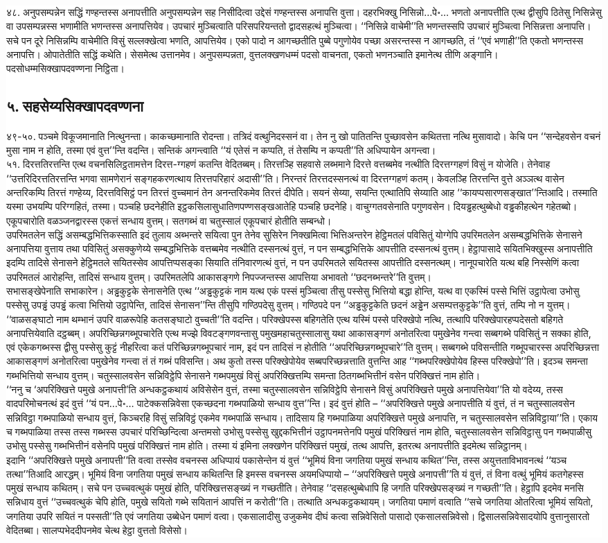 ४८. अनुपसम्पन्नेन सद्धिं गण्हन्तस्स अनापत्तीति अनुपसम्पन्नेन सह निसीदित्वा उद्देसं गण्हन्तस्स अनापत्ति वुत्ता। दहरभिक्खु निसिन्नो…पे॰… भणतो अनापत्तीति एत्थ द्वीसुपि ठितेसु निसिन्नेसु वा उपसम्पन्नस्स भणामीति भणन्तस्स अनापत्तियेव। उपचारं मुञ्चित्वाति परिसपरियन्ततो द्वादसहत्थं मुञ्चित्वा। ‘‘निसिन्ने वाचेमी’’ति भणन्तस्सपि उपचारं मुञ्चित्वा निसिन्नत्ता अनापत्ति। सचे पन दूरे निसिन्नम्पि वाचेमीति विसुं सल्लक्खेत्वा भणति, आपत्तियेव। एको पादो न आगच्छतीति पुब्बे पगुणोयेव पच्छा असरन्तस्स न आगच्छति, तं ‘‘एवं भणाही’’ति एकतो भणन्तस्स अनापत्ति। ओपातेतीति सद्धिं कथेति। सेसमेत्थ उत्तानमेव। अनुपसम्पन्नता, वुत्तलक्खणधम्मं पदसो वाचनता, एकतो भणनञ्चाति इमानेत्थ तीणि अङ्गानि।  
पदसोधम्मसिक्खापदवण्णना निट्ठिता।  


## ५. सहसेय्यसिक्खापदवण्णना

४९-५०. पञ्चमे विकूजमानाति नित्थुनन्ता। काकच्छमानाति रोदन्ता। तत्रिदं वत्थुनिदस्सनं वा। तेन नु खो पातितन्ति पुच्छावसेन कथितत्ता नत्थि मुसावादो। केचि पन ‘‘सन्देहवसेन वचनं मुसा नाम न होति, तस्मा एवं वुत्त’’न्ति वदन्ति। सन्तिकं अगन्त्वाति ‘‘यं एतेसं न कप्पति, तं तेसम्पि न कप्पती’’ति अधिप्पायेन अगन्त्वा।  
५१. दिरत्ततिरत्तन्ति एत्थ वचनसिलिट्ठतामत्तेन दिरत्त-ग्गहणं कतन्ति वेदितब्बम्। तिरत्तञ्हि सहवासे लब्भमाने दिरत्ते वत्तब्बमेव नत्थीति दिरत्तग्गहणं विसुं न योजेति। तेनेवाह ‘‘उत्तरिदिरत्ततिरत्तन्ति भगवा सामणेरानं सङ्गहकरणत्थाय तिरत्तपरिहारं अदासी’’ति। निरन्तरं तिरत्तदस्सनत्थं वा दिरत्तग्गहणं कतम्। केवलञ्हि तिरत्तन्ति वुत्ते अञ्ञत्थ वासेन अन्तरिकम्पि तिरत्तं गण्हेय्य, दिरत्तविसिट्ठं पन तिरत्तं वुच्चमानं तेन अनन्तरिकमेव तिरत्तं दीपेति। सयनं सेय्या, सयन्ति एत्थातिपि सेय्याति आह ‘‘कायप्पसारणसङ्खात’’न्तिआदि। तस्माति यस्मा उभयम्पि परिग्गहितं, तस्मा। पञ्चहि छदनेहीति इट्ठकसिलासुधातिणपण्णसङ्खआतेहि पञ्चहि छदनेहि। वाचुग्गतवसेनाति पगुणवसेन। दियड्ढहत्थुब्बेधो वड्ढकीहत्थेन गहेतब्बो। एकूपचारोति वळञ्जनद्वारस्स एकत्तं सन्धाय वुत्तम्। सतगब्भं वा चतुस्सालं एकूपचारं होतीति सम्बन्धो।  
उपरिमतलेन सद्धिं असम्बद्धभित्तिकस्साति इदं तुलाय अब्भन्तरे सयित्वा पुन तेनेव सुसिरेन निक्खमित्वा भित्तिअन्तरेन हेट्ठिमतलं पविसितुं योग्गेपि उपरिमतलेन असम्बद्धभित्तिके सेनासने अनापत्तिया वुत्ताय तथा पविसितुं असक्कुणेय्ये सम्बद्धभित्तिके वत्तब्बमेव नत्थीति दस्सनत्थं वुत्तं, न पन सम्बद्धभित्तिके आपत्तीति दस्सनत्थं वुत्तम्। हेट्ठापासादे सयितभिक्खुस्स अनापत्तीति इदम्पि तादिसे सेनासने हेट्ठिमतले सयितस्सेव आपत्तिप्पसङ्का सियाति तंनिवारणत्थं वुत्तं, न पन उपरिमतले सयितस्स आपत्तीति दस्सनत्थम्। नानूपचारेति यत्थ बहि निस्सेणिं कत्वा उपरिमतलं आरोहन्ति, तादिसं सन्धाय वुत्तम्। उपरिमतलेपि आकासङ्गणे निपज्जन्तस्स आपत्तिया अभावतो ‘‘छदनब्भन्तरे’’ति वुत्तम्।  
सभासङ्खेपेनाति सभाकारेन। अड्ढकुट्टके सेनासनेति एत्थ ‘‘अड्ढकुट्टकं नाम यत्थ एकं पस्सं मुञ्चित्वा तीसु पस्सेसु भित्तियो बद्धा होन्ति, यत्थ वा एकस्मिं पस्से भित्तिं उट्ठापेत्वा उभोसु पस्सेसु उपड्ढं उपड्ढं कत्वा भित्तियो उट्ठापेन्ति, तादिसं सेनासन’’न्ति तीसुपि गण्ठिपदेसु वुत्तम्। गण्ठिपदे पन ‘‘अड्ढकुट्टकेति छदनं अड्ढेन असम्पत्तकुट्टके’’ति वुत्तं, तम्पि नो न युत्तम्। ‘‘वाळसङ्घाटो नाम थम्भानं उपरि वाळरूपेहि कतसङ्घाटो वुच्चती’’ति वदन्ति। परिक्खेपस्स बहिगतेति एत्थ यस्मिं पस्से परिक्खेपो नत्थि, तत्थापि परिक्खेपारहप्पदेसतो बहिगते अनापत्तियेवाति दट्ठब्बम्। अपरिच्छिन्नगब्भूपचारेति एत्थ मज्झे विवटङ्गणवन्तासु पमुखमहाचतुस्सालासु यथा आकासङ्गणं अनोतरित्वा पमुखेनेव गन्त्वा सब्बगब्भे पविसितुं न सक्का होति, एवं एकेकगब्भस्स द्वीसु पस्सेसु कुट्टं नीहरित्वा कतं परिच्छिन्नगब्भूपचारं नाम, इदं पन तादिसं न होतीति ‘‘अपरिच्छिन्नगब्भूपचारे’’ति वुत्तम्। सब्बगब्भे पविसन्तीति गब्भूपचारस्स अपरिच्छिन्नत्ता आकासङ्गणं अनोतरित्वा पमुखेनेव गन्त्वा तं तं गब्भं पविसन्ति। अथ कुतो तस्स परिक्खेपोयेव सब्बपरिच्छन्नत्ताति वुत्तन्ति आह ‘‘गब्भपरिक्खेपोयेव हिस्स परिक्खेपो’’ति। इदञ्च समन्ता गब्भभित्तियो सन्धाय वुत्तम्। चतुस्सालवसेन सन्निविट्ठेपि सेनासने गब्भपमुखं विसुं अपरिक्खित्तम्पि समन्ता ठितगब्भभित्तीनं वसेन परिक्खित्तं नाम होति।  
‘‘ननु च ‘अपरिक्खित्ते पमुखे अनापत्ती’ति अन्धकट्ठकथायं अविसेसेन वुत्तं, तस्मा चतुस्सालवसेन सन्निविट्ठेपि सेनासने विसुं अपरिक्खित्ते पमुखे अनापत्तियेवा’’ति यो वदेय्य, तस्स वादपरिमोचनत्थं इदं वुत्तं ‘‘यं पन…पे॰… पाटेक्कसन्निवेसा एकच्छदना गब्भपाळियो सन्धाय वुत्त’’न्ति। इदं वुत्तं होति – ‘‘अपरिक्खित्ते पमुखे अनापत्तीति यं वुत्तं, तं न चतुस्सालवसेन सन्निविट्ठा गब्भपाळियो सन्धाय वुत्तं, किञ्चरहि विसुं सन्निविट्ठं एकमेव गब्भपाळिं सन्धाय। तादिसाय हि गब्भपाळिया अपरिक्खित्ते पमुखे अनापत्ति, न चतुस्सालवसेन सन्निविट्ठाया’’ति। एकाय च गब्भपाळिया तस्स तस्स गब्भस्स उपचारं परिच्छिन्दित्वा अन्तमसो उभोसु पस्सेसु खुद्दकभित्तीनं उट्ठापनमत्तेनपि पमुखं परिक्खित्तं नाम होति, चतुस्सालवसेन सन्निविट्ठासु पन गब्भपाळीसु उभोसु पस्सेसु गब्भभित्तीनं वसेनपि पमुखं परिक्खित्तं नाम होति। तस्मा यं इमिना लक्खणेन परिक्खित्तं पमुखं, तत्थ आपत्ति, इतरत्थ अनापत्तीति इदमेत्थ सन्निट्ठानम्।  
इदानि ‘‘अपरिक्खित्ते पमुखे अनापत्ती’’ति वत्वा तस्सेव वचनस्स अधिप्पायं पकासेन्तेन यं वुत्तं ‘‘भूमियं विना जगतिया पमुखं सन्धाय कथित’’न्ति, तस्स अयुत्तताविभावनत्थं ‘‘यञ्च तत्था’’तिआदि आरद्धम्। भूमियं विना जगतिया पमुखं सन्धाय कथितन्ति हि इमस्स वचनस्स अयमधिप्पायो – ‘‘अपरिक्खित्ते पमुखे अनापत्ती’’ति यं वुत्तं, तं विना वत्थुं भूमियं कतगेहस्स पमुखं सन्धाय कथितम्। सचे पन उच्चवत्थुकं पमुखं होति, परिक्खित्तसङ्ख्यं न गच्छतीति। तेनेवाह ‘‘दसहत्थुब्बेधापि हि जगति परिक्खेपसङ्ख्यं न गच्छती’’ति। हेट्ठापि इदमेव मनसि सन्निधाय वुत्तं ‘‘उच्चवत्थुकं चेपि होति, पमुखे सयितो गब्भे सयितानं आपत्तिं न करोती’’ति। तत्थाति अन्धकट्ठकथायम्। जगतिया पमाणं वत्वाति ‘‘सचे जगतिया ओतरित्वा भूमियं सयितो, जगतिया उपरि सयितं न पस्सती’’ति एवं जगतिया उब्बेधेन पमाणं वत्वा। एकसालादीसु उजुकमेव दीघं कत्वा सन्निवेसितो पासादो एकसालसन्निवेसो। द्विसालसन्निवेसादयोपि वुत्तानुसारतो वेदितब्बा। सालप्पभेददीपनमेव चेत्थ हेट्ठा वुत्ततो विसेसो।  